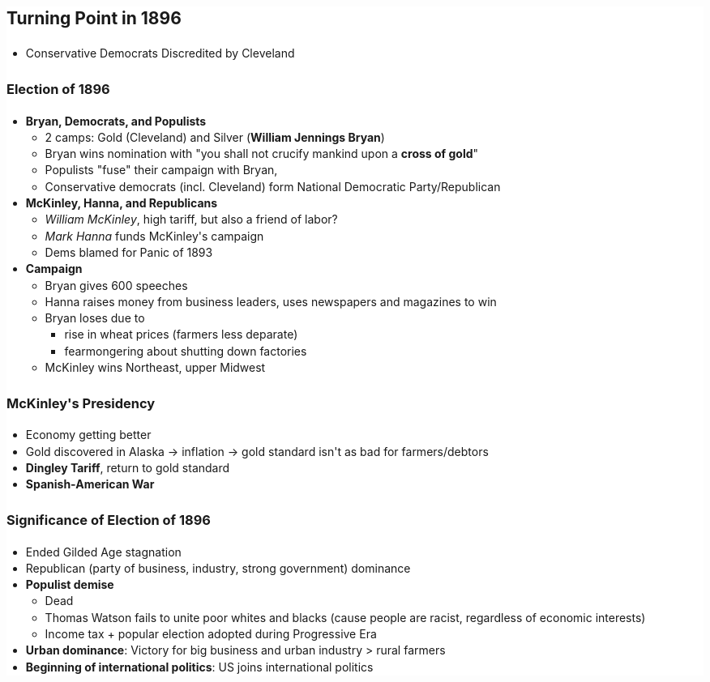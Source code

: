 ## Turning Point in 1896
* Conservative Democrats Discredited by Cleveland

### Election of 1896
* **Bryan, Democrats, and Populists**
    * 2 camps: Gold (Cleveland) and Silver (**William Jennings Bryan**)
    * Bryan wins nomination with "you shall not crucify mankind upon a **cross of gold**"
    * Populists "fuse" their campaign with Bryan, 
    - Conservative democrats (incl. Cleveland) form National Democratic Party/Republican
* **McKinley, Hanna, and Republicans**
    - _William McKinley_, high tariff, but also a friend of labor?
    - _Mark Hanna_ funds McKinley's campaign
    - Dems blamed for Panic of 1893
* **Campaign**
    - Bryan gives 600 speeches
    - Hanna raises money from business leaders, uses newspapers and magazines to win
    - Bryan loses due to 
        - rise in wheat prices (farmers less deparate)
        - fearmongering about shutting down factories
    - McKinley wins Northeast, upper Midwest

### McKinley's Presidency
* Economy getting better
* Gold discovered in Alaska → inflation → gold standard isn't as bad for farmers/debtors
* **Dingley Tariff**, return to gold standard 
* **Spanish-American War**

### Significance of Election of 1896
* Ended Gilded Age stagnation
* Republican (party of business, industry, strong government) dominance
* **Populist demise**
    - Dead
    - Thomas Watson fails to unite poor whites and blacks (cause people are racist, regardless of economic interests)
    - Income tax + popular election adopted during Progressive Era
* **Urban dominance**: Victory for big business and urban industry > rural farmers
* **Beginning of international politics**: US joins international politics
